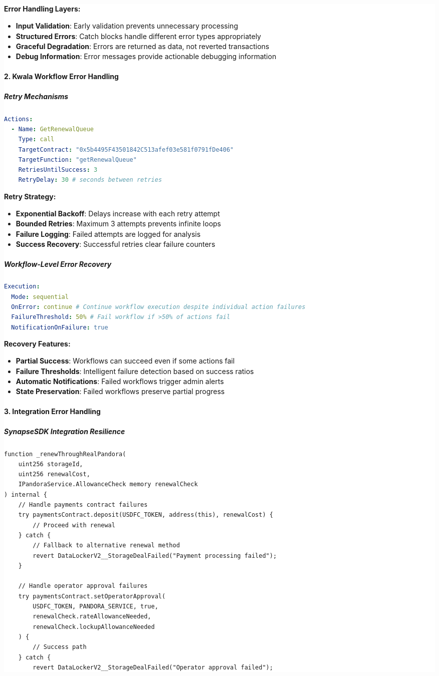 **Error Handling Layers:**
- **Input Validation**: Early validation prevents unnecessary processing
- **Structured Errors**: Catch blocks handle different error types appropriately
- **Graceful Degradation**: Errors are returned as data, not reverted transactions
- **Debug Information**: Error messages provide actionable debugging information

#### **2. Kwala Workflow Error Handling**

##### **Retry Mechanisms**
```yaml
Actions:
  - Name: GetRenewalQueue
    Type: call
    TargetContract: "0x5b4495F43501842C513afef03e581f0791fDe406"
    TargetFunction: "getRenewalQueue"
    RetriesUntilSuccess: 3
    RetryDelay: 30 # seconds between retries
```

**Retry Strategy:**
- **Exponential Backoff**: Delays increase with each retry attempt
- **Bounded Retries**: Maximum 3 attempts prevents infinite loops
- **Failure Logging**: Failed attempts are logged for analysis
- **Success Recovery**: Successful retries clear failure counters

##### **Workflow-Level Error Recovery**
```yaml
Execution:
  Mode: sequential
  OnError: continue # Continue workflow execution despite individual action failures
  FailureThreshold: 50% # Fail workflow if >50% of actions fail
  NotificationOnFailure: true
```

**Recovery Features:**
- **Partial Success**: Workflows can succeed even if some actions fail
- **Failure Thresholds**: Intelligent failure detection based on success ratios
- **Automatic Notifications**: Failed workflows trigger admin alerts
- **State Preservation**: Failed workflows preserve partial progress

#### **3. Integration Error Handling**

##### **SynapseSDK Integration Resilience**
```solidity
function _renewThroughRealPandora(
    uint256 storageId,
    uint256 renewalCost,
    IPandoraService.AllowanceCheck memory renewalCheck
) internal {
    // Handle payments contract failures
    try paymentsContract.deposit(USDFC_TOKEN, address(this), renewalCost) {
        // Proceed with renewal
    } catch {
        // Fallback to alternative renewal method
        revert DataLockerV2__StorageDealFailed("Payment processing failed");
    }
    
    // Handle operator approval failures
    try paymentsContract.setOperatorApproval(
        USDFC_TOKEN, PANDORA_SERVICE, true,
        renewalCheck.rateAllowanceNeeded,
        renewalCheck.lockupAllowanceNeeded
    ) {
        // Success path
    } catch {
        revert DataLockerV2__StorageDealFailed("Operator approval failed");
```